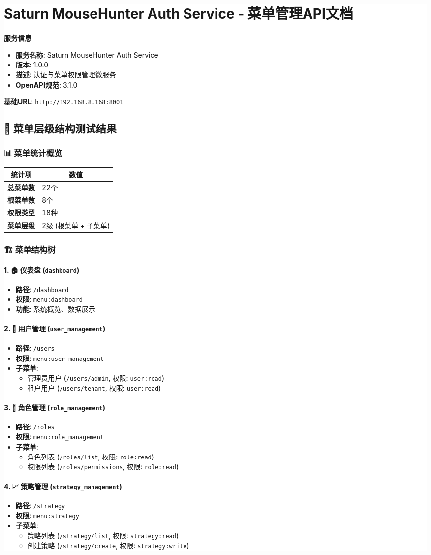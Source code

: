 # Saturn MouseHunter Auth Service - 菜单管理API文档

**服务信息**
- **服务名称**: Saturn MouseHunter Auth Service
- **版本**: 1.0.0
- **描述**: 认证与菜单权限管理微服务
- **OpenAPI规范**: 3.1.0

**基础URL**: `http://192.168.8.168:8001`

## 🌳 菜单层级结构测试结果

### 📊 菜单统计概览

| 统计项 | 数值 |
|--------|------|
| **总菜单数** | 22个 |
| **根菜单数** | 8个 |
| **权限类型** | 18种 |
| **菜单层级** | 2级 (根菜单 + 子菜单) |

### 🏗️ 菜单结构树

#### 1. 🏠 仪表盘 (`dashboard`)
- **路径**: `/dashboard`
- **权限**: `menu:dashboard`
- **功能**: 系统概览、数据展示

#### 2. 👥 用户管理 (`user_management`)
- **路径**: `/users`
- **权限**: `menu:user_management`
- **子菜单**:
  - 管理员用户 (`/users/admin`, 权限: `user:read`)
  - 租户用户 (`/users/tenant`, 权限: `user:read`)

#### 3. 🔐 角色管理 (`role_management`)
- **路径**: `/roles`
- **权限**: `menu:role_management`
- **子菜单**:
  - 角色列表 (`/roles/list`, 权限: `role:read`)
  - 权限列表 (`/roles/permissions`, 权限: `role:read`)

#### 4. 📈 策略管理 (`strategy_management`)
- **路径**: `/strategy`
- **权限**: `menu:strategy`
- **子菜单**:
  - 策略列表 (`/strategy/list`, 权限: `strategy:read`)
  - 创建策略 (`/strategy/create`, 权限: `strategy:write`)
